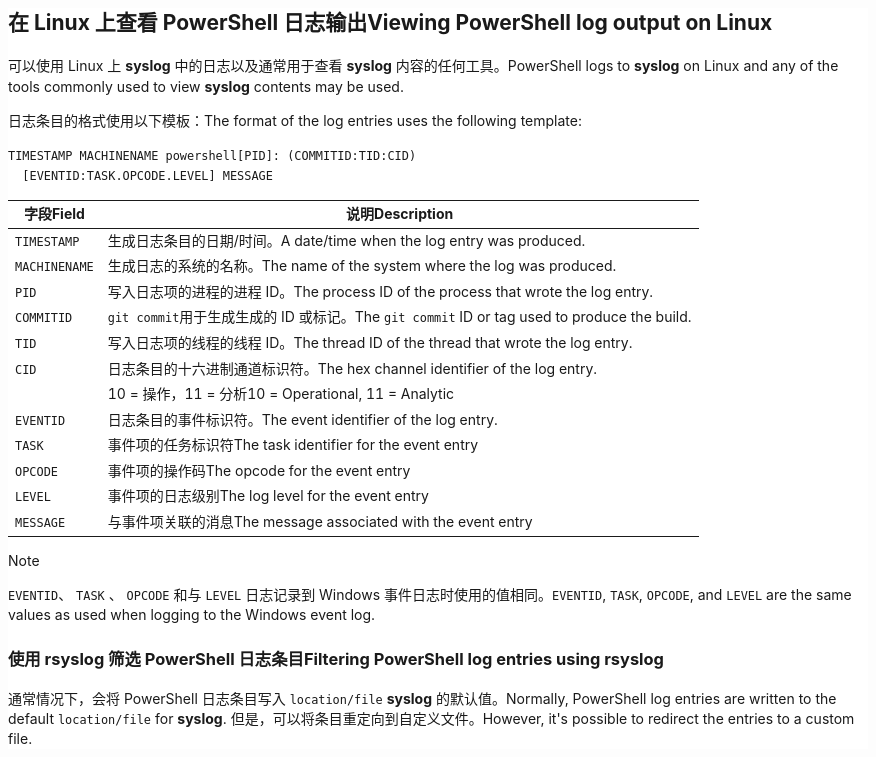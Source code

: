 ## <a name="viewing-powershell-log-output-on-linux"></a><span data-ttu-id="959f5-116">在 Linux 上查看 PowerShell 日志输出</span><span class="sxs-lookup"><span data-stu-id="959f5-116">Viewing PowerShell log output on Linux</span></span>

<span data-ttu-id="959f5-117">可以使用 Linux 上 **syslog** 中的日志以及通常用于查看 **syslog** 内容的任何工具。</span><span class="sxs-lookup"><span data-stu-id="959f5-117">PowerShell logs to **syslog** on Linux and any of the tools commonly used to view **syslog** contents may be used.</span></span>

<span data-ttu-id="959f5-118">日志条目的格式使用以下模板：</span><span class="sxs-lookup"><span data-stu-id="959f5-118">The format of the log entries uses the following template:</span></span>

```
TIMESTAMP MACHINENAME powershell[PID]: (COMMITID:TID:CID)
  [EVENTID:TASK.OPCODE.LEVEL] MESSAGE
```

|<span data-ttu-id="959f5-119">字段</span><span class="sxs-lookup"><span data-stu-id="959f5-119">Field</span></span>        |<span data-ttu-id="959f5-120">说明</span><span class="sxs-lookup"><span data-stu-id="959f5-120">Description</span></span>                                             |
|-------------|--------------------------------------------------------|
|`TIMESTAMP`  |<span data-ttu-id="959f5-121">生成日志条目的日期/时间。</span><span class="sxs-lookup"><span data-stu-id="959f5-121">A date/time when the log entry was produced.</span></span>            |
|`MACHINENAME`|<span data-ttu-id="959f5-122">生成日志的系统的名称。</span><span class="sxs-lookup"><span data-stu-id="959f5-122">The name of the system where the log was produced.</span></span>      |
|`PID`        |<span data-ttu-id="959f5-123">写入日志项的进程的进程 ID。</span><span class="sxs-lookup"><span data-stu-id="959f5-123">The process ID of the process that wrote the log entry.</span></span> |
|`COMMITID`   |<span data-ttu-id="959f5-124">`git commit`用于生成生成的 ID 或标记。</span><span class="sxs-lookup"><span data-stu-id="959f5-124">The `git commit` ID or tag used to produce the build.</span></span>   |
|`TID`        |<span data-ttu-id="959f5-125">写入日志项的线程的线程 ID。</span><span class="sxs-lookup"><span data-stu-id="959f5-125">The thread ID of the thread that wrote the log entry.</span></span>   |
|`CID`        |<span data-ttu-id="959f5-126">日志条目的十六进制通道标识符。</span><span class="sxs-lookup"><span data-stu-id="959f5-126">The hex channel identifier of the log entry.</span></span>            |
|             |<span data-ttu-id="959f5-127">10 = 操作，11 = 分析</span><span class="sxs-lookup"><span data-stu-id="959f5-127">10 = Operational, 11 = Analytic</span></span>                         |
|`EVENTID`    |<span data-ttu-id="959f5-128">日志条目的事件标识符。</span><span class="sxs-lookup"><span data-stu-id="959f5-128">The event identifier of the log entry.</span></span>                  |
|`TASK`       |<span data-ttu-id="959f5-129">事件项的任务标识符</span><span class="sxs-lookup"><span data-stu-id="959f5-129">The task identifier for the event entry</span></span>                 |
|`OPCODE`     |<span data-ttu-id="959f5-130">事件项的操作码</span><span class="sxs-lookup"><span data-stu-id="959f5-130">The opcode for the event entry</span></span>                          |
|`LEVEL`      |<span data-ttu-id="959f5-131">事件项的日志级别</span><span class="sxs-lookup"><span data-stu-id="959f5-131">The log level for the event entry</span></span>                       |
|`MESSAGE`    |<span data-ttu-id="959f5-132">与事件项关联的消息</span><span class="sxs-lookup"><span data-stu-id="959f5-132">The message associated with the event entry</span></span>             |

> [!NOTE]
> <span data-ttu-id="959f5-133">`EVENTID`、 `TASK` 、 `OPCODE` 和与 `LEVEL` 日志记录到 Windows 事件日志时使用的值相同。</span><span class="sxs-lookup"><span data-stu-id="959f5-133">`EVENTID`, `TASK`, `OPCODE`, and `LEVEL` are the same values as used when logging to the Windows event log.</span></span>

### <a name="filtering-powershell-log-entries-using-rsyslog"></a><span data-ttu-id="959f5-134">使用 rsyslog 筛选 PowerShell 日志条目</span><span class="sxs-lookup"><span data-stu-id="959f5-134">Filtering PowerShell log entries using rsyslog</span></span>

<span data-ttu-id="959f5-135">通常情况下，会将 PowerShell 日志条目写入 `location/file` **syslog** 的默认值。</span><span class="sxs-lookup"><span data-stu-id="959f5-135">Normally, PowerShell log entries are written to the default `location/file` for **syslog**.</span></span> <span data-ttu-id="959f5-136">但是，可以将条目重定向到自定义文件。</span><span class="sxs-lookup"><span data-stu-id="959f5-136">However, it's possible to redirect the entries to a custom file.</span></span>
